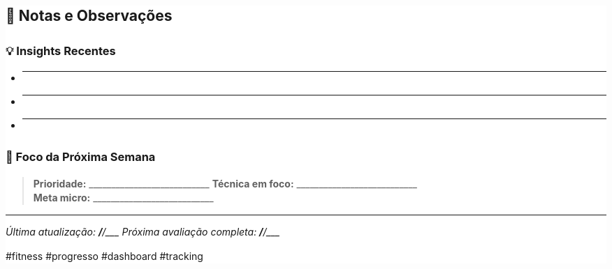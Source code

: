 ## 📝 Notas e Observações

### 💡 Insights Recentes
- _________________________________
- _________________________________
- _________________________________

### 🎯 Foco da Próxima Semana
> **Prioridade:** ___________________________
> **Técnica em foco:** ___________________________  
> **Meta micro:** ___________________________

---

*Última atualização: ___/___/___*
*Próxima avaliação completa: ___/___/___*

#fitness #progresso #dashboard #tracking
